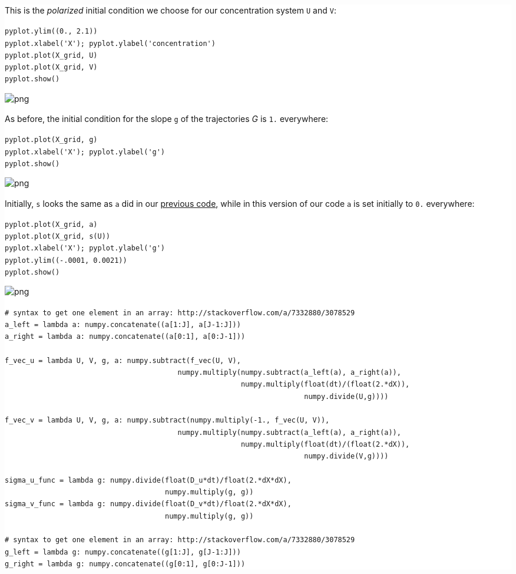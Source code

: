 This is the *polarized* initial condition we choose for our concentration system
`U` and `V`:

    pyplot.ylim((0., 2.1))
    pyplot.xlabel('X'); pyplot.ylabel('concentration')
    pyplot.plot(X_grid, U)
    pyplot.plot(X_grid, V)
    pyplot.show()

![png](https://dl.dropboxusercontent.com/u/129945779/georgio/2014-01-08-Reaction_Diffusion_Accelerating_Domain_files/2014-01-08-Reaction_Diffusion_Accelerating_Domain_10_0.png)

As before, the initial condition for the slope `g` of the trajectories $G$ is
`1.` everywhere:

    pyplot.plot(X_grid, g)
    pyplot.xlabel('X'); pyplot.ylabel('g')
    pyplot.show()

![png](https://dl.dropboxusercontent.com/u/129945779/georgio/2014-01-08-Reaction_Diffusion_Accelerating_Domain_files/2014-01-08-Reaction_Diffusion_Accelerating_Domain_12_0.png)

Initially, `s` looks the same as `a` did in our [previous
code](http://georg.io/2013/12/Reaction_Diffusion_Growing_Domain#python_code),
while in this version of our code `a` is set initially to `0.` everywhere:

    pyplot.plot(X_grid, a)
    pyplot.plot(X_grid, s(U))
    pyplot.xlabel('X'); pyplot.ylabel('g')
    pyplot.ylim((-.0001, 0.0021))
    pyplot.show()

![png](https://dl.dropboxusercontent.com/u/129945779/georgio/2014-01-08-Reaction_Diffusion_Accelerating_Domain_files/2014-01-08-Reaction_Diffusion_Accelerating_Domain_14_0.png)

    # syntax to get one element in an array: http://stackoverflow.com/a/7332880/3078529
    a_left = lambda a: numpy.concatenate((a[1:J], a[J-1:J]))
    a_right = lambda a: numpy.concatenate((a[0:1], a[0:J-1]))

    f_vec_u = lambda U, V, g, a: numpy.subtract(f_vec(U, V),
                                             numpy.multiply(numpy.subtract(a_left(a), a_right(a)),
                                                            numpy.multiply(float(dt)/(float(2.*dX)),
                                                                           numpy.divide(U,g))))
    
    f_vec_v = lambda U, V, g, a: numpy.subtract(numpy.multiply(-1., f_vec(U, V)),
                                             numpy.multiply(numpy.subtract(a_left(a), a_right(a)),
                                                            numpy.multiply(float(dt)/(float(2.*dX)),
                                                                           numpy.divide(V,g))))

    sigma_u_func = lambda g: numpy.divide(float(D_u*dt)/float(2.*dX*dX),
                                          numpy.multiply(g, g))
    sigma_v_func = lambda g: numpy.divide(float(D_v*dt)/float(2.*dX*dX),
                                          numpy.multiply(g, g))

    # syntax to get one element in an array: http://stackoverflow.com/a/7332880/3078529
    g_left = lambda g: numpy.concatenate((g[1:J], g[J-1:J]))
    g_right = lambda g: numpy.concatenate((g[0:1], g[0:J-1]))
